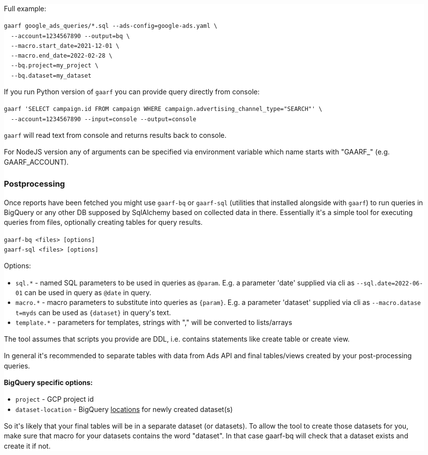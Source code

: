 Full example:
```
gaarf google_ads_queries/*.sql --ads-config=google-ads.yaml \
  --account=1234567890 --output=bq \
  --macro.start_date=2021-12-01 \
  --macro.end_date=2022-02-28 \
  --bq.project=my_project \
  --bq.dataset=my_dataset
```

If you run Python version of `gaarf` you can provide query directly from console:

```
gaarf 'SELECT campaign.id FROM campaign WHERE campaign.advertising_channel_type="SEARCH"' \
  --account=1234567890 --input=console --output=console
```
`gaarf` will read text from console and returns results back to console.


For NodeJS version any of arguments can be specified via environment variable which name starts with "GAARF_" (e.g. GAARF_ACCOUNT).


### Postprocessing

Once reports have been fetched you might use `gaarf-bq` or `gaarf-sql` (utilities that installed alongside with `gaarf`) to run queries in BigQuery or any other DB supposed by SqlAlchemy based on collected data in there.
Essentially it's a simple tool for executing queries from files, optionally creating tables for query results.


```shell
gaarf-bq <files> [options]
gaarf-sql <files> [options]
```

Options:
* `sql.*` - named SQL parameters to be used in queries as `@param`. E.g. a parameter 'date' supplied via cli as `--sql.date=2022-06-01` can be used in query as `@date` in query.
* `macro.*` - macro parameters to substitute into queries as `{param}`. E.g. a parameter 'dataset' supplied via cli as `--macro.dataset=myds` can be used as `{dataset}` in query's text.
* `template.*` -  parameters for templates, strings with "," will be converted to lists/arrays

 
The tool assumes that scripts you provide are DDL, i.e. contains statements like create table or create view.

In general it's recommended to separate tables with data from Ads API and final tables/views created by your post-processing queries.

**BigQuery specific options:**

* `project` - GCP project id
* `dataset-location` - BigQuery [locations](https://cloud.google.com/bigquery/docs/locations) for newly created dataset(s)

So it's likely that your final tables will be in a separate dataset (or datasets). To allow the tool to create those datasets for you, make sure that macro for your datasets contains the word "dataset".
In that case gaarf-bq will check that a dataset exists and create it if not.
